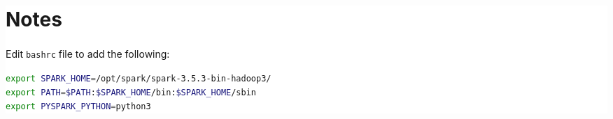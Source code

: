 
# Notes

Edit `bashrc` file to add the following:

```sh
export SPARK_HOME=/opt/spark/spark-3.5.3-bin-hadoop3/
export PATH=$PATH:$SPARK_HOME/bin:$SPARK_HOME/sbin
export PYSPARK_PYTHON=python3
```
